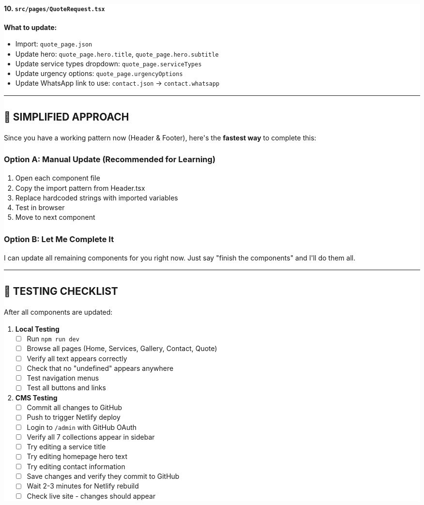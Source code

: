 #### 10. `src/pages/QuoteRequest.tsx`

**What to update:**

- Import: `quote_page.json`
- Update hero: `quote_page.hero.title`, `quote_page.hero.subtitle`
- Update service types dropdown: `quote_page.serviceTypes`
- Update urgency options: `quote_page.urgencyOptions`
- Update WhatsApp link to use: `contact.json` → `contact.whatsapp`

---

## 🎯 SIMPLIFIED APPROACH

Since you have a working pattern now (Header & Footer), here's the **fastest way** to complete this:

### Option A: Manual Update (Recommended for Learning)

1. Open each component file
2. Copy the import pattern from Header.tsx
3. Replace hardcoded strings with imported variables
4. Test in browser
5. Move to next component

### Option B: Let Me Complete It

I can update all remaining components for you right now. Just say "finish the components" and I'll do them all.

---

## 🧪 TESTING CHECKLIST

After all components are updated:

1. **Local Testing**
   - [ ] Run `npm run dev`
   - [ ] Browse all pages (Home, Services, Gallery, Contact, Quote)
   - [ ] Verify all text appears correctly
   - [ ] Check that no "undefined" appears anywhere
   - [ ] Test navigation menus
   - [ ] Test all buttons and links

2. **CMS Testing**
   - [ ] Commit all changes to GitHub
   - [ ] Push to trigger Netlify deploy
   - [ ] Login to `/admin` with GitHub OAuth
   - [ ] Verify all 7 collections appear in sidebar
   - [ ] Try editing a service title
   - [ ] Try editing homepage hero text
   - [ ] Try editing contact information
   - [ ] Save changes and verify they commit to GitHub
   - [ ] Wait 2-3 minutes for Netlify rebuild
   - [ ] Check live site - changes should appear
